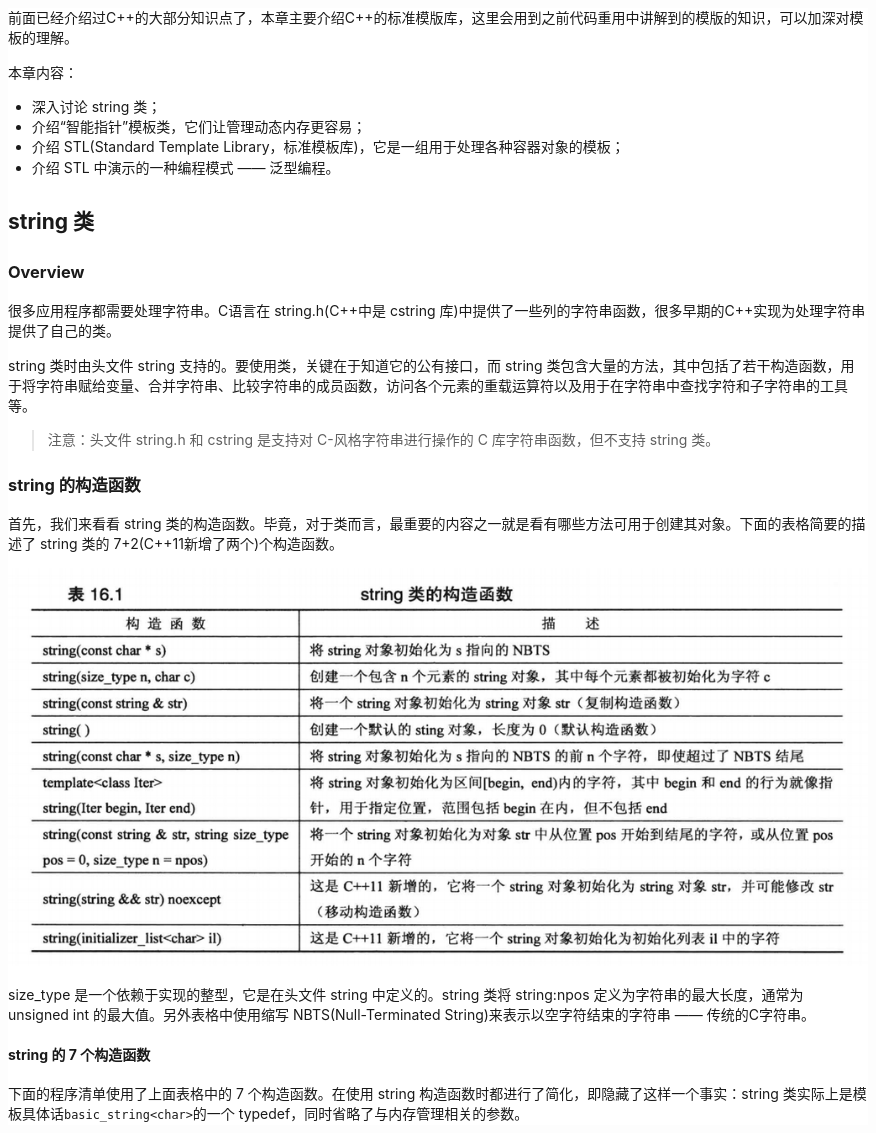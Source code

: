 前面已经介绍过C++的大部分知识点了，本章主要介绍C++的标准模版库，这里会用到之前代码重用中讲解到的模版的知识，可以加深对模板的理解。

本章内容：
- 深入讨论 string 类；
- 介绍“智能指针”模板类，它们让管理动态内存更容易；
- 介绍 STL(Standard Template Library，标准模板库)，它是一组用于处理各种容器对象的模板；
- 介绍 STL 中演示的一种编程模式 —— 泛型编程。

## string 类

### Overview

很多应用程序都需要处理字符串。C语言在 string.h(C++中是 cstring 库)中提供了一些列的字符串函数，很多早期的C++实现为处理字符串提供了自己的类。

string 类时由头文件 string 支持的。要使用类，关键在于知道它的公有接口，而 string 类包含大量的方法，其中包括了若干构造函数，用于将字符串赋给变量、合并字符串、比较字符串的成员函数，访问各个元素的重载运算符以及用于在字符串中查找字符和子字符串的工具等。

> 注意：头文件 string.h 和 cstring 是支持对 C-风格字符串进行操作的 C 库字符串函数，但不支持 string 类。

### string 的构造函数

首先，我们来看看 string 类的构造函数。毕竟，对于类而言，最重要的内容之一就是看有哪些方法可用于创建其对象。下面的表格简要的描述了 string 类的 7+2(C++11新增了两个)个构造函数。

![](../../../.imgs/Coding/the-cpp/basic_note/10-1.png)

size_type 是一个依赖于实现的整型，它是在头文件 string 中定义的。string 类将 string:npos 定义为字符串的最大长度，通常为 unsigned int 的最大值。另外表格中使用缩写 NBTS(Null-Terminated String)来表示以空字符结束的字符串 —— 传统的C字符串。

#### string 的 7 个构造函数

下面的程序清单使用了上面表格中的 7 个构造函数。在使用 string 构造函数时都进行了简化，即隐藏了这样一个事实：string 类实际上是模板具体话`basic_string<char>`的一个 typedef，同时省略了与内存管理相关的参数。
